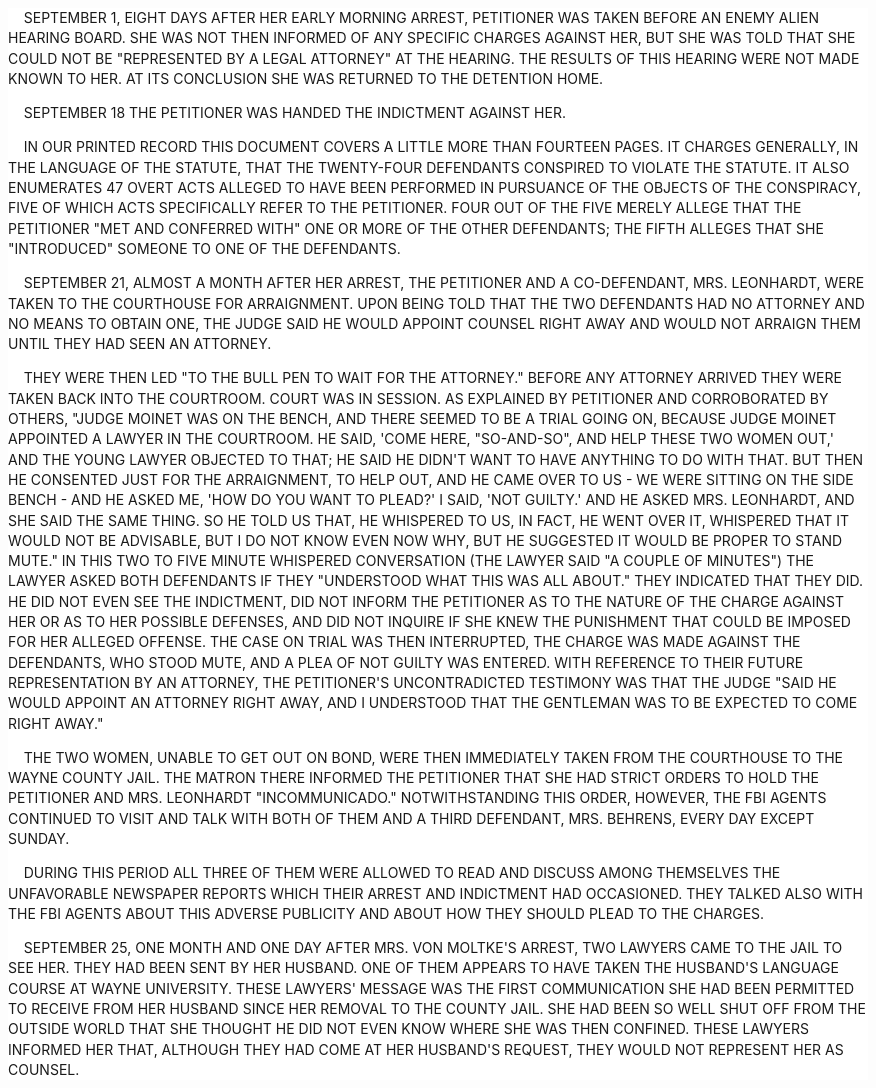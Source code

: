     SEPTEMBER 1, EIGHT DAYS AFTER HER EARLY MORNING ARREST, PETITIONER WAS TAKEN BEFORE AN ENEMY ALIEN HEARING BOARD.  SHE WAS NOT THEN INFORMED OF ANY SPECIFIC CHARGES AGAINST HER, BUT SHE WAS TOLD THAT SHE COULD NOT BE "REPRESENTED BY A LEGAL ATTORNEY" AT THE HEARING.  THE RESULTS OF THIS HEARING WERE NOT MADE KNOWN TO HER.  AT ITS CONCLUSION SHE WAS RETURNED TO THE DETENTION HOME.

    SEPTEMBER 18 THE PETITIONER WAS HANDED THE INDICTMENT AGAINST HER.

    IN OUR PRINTED RECORD THIS DOCUMENT COVERS A LITTLE MORE THAN FOURTEEN PAGES.  IT CHARGES GENERALLY, IN THE LANGUAGE OF THE STATUTE, THAT THE TWENTY-FOUR DEFENDANTS CONSPIRED TO VIOLATE THE STATUTE.  IT ALSO ENUMERATES 47 OVERT ACTS ALLEGED TO HAVE BEEN PERFORMED IN PURSUANCE OF THE OBJECTS OF THE CONSPIRACY, FIVE OF WHICH ACTS SPECIFICALLY REFER TO THE PETITIONER.  FOUR OUT OF THE FIVE MERELY ALLEGE THAT THE PETITIONER "MET AND CONFERRED WITH" ONE OR MORE OF THE OTHER DEFENDANTS; THE FIFTH ALLEGES THAT SHE "INTRODUCED" SOMEONE TO ONE OF THE DEFENDANTS.

    SEPTEMBER 21, ALMOST A MONTH AFTER HER ARREST, THE PETITIONER AND A CO-DEFENDANT, MRS. LEONHARDT, WERE TAKEN TO THE COURTHOUSE FOR ARRAIGNMENT.  UPON BEING TOLD THAT THE TWO DEFENDANTS HAD NO ATTORNEY AND NO MEANS TO OBTAIN ONE, THE JUDGE SAID HE WOULD APPOINT COUNSEL RIGHT AWAY AND WOULD NOT ARRAIGN THEM UNTIL THEY HAD SEEN AN ATTORNEY.

    THEY WERE THEN LED "TO THE BULL PEN TO WAIT FOR THE ATTORNEY."  BEFORE ANY ATTORNEY ARRIVED THEY WERE TAKEN BACK INTO THE COURTROOM.  COURT WAS IN SESSION.  AS EXPLAINED BY PETITIONER AND CORROBORATED BY OTHERS, "JUDGE MOINET WAS ON THE BENCH, AND THERE SEEMED TO BE A TRIAL GOING ON, BECAUSE JUDGE MOINET APPOINTED A LAWYER IN THE COURTROOM.  HE SAID, 'COME HERE, "SO-AND-SO", AND HELP THESE TWO WOMEN OUT,' AND THE YOUNG LAWYER OBJECTED TO THAT; HE SAID HE DIDN'T WANT TO HAVE ANYTHING TO DO WITH THAT.  BUT THEN HE CONSENTED JUST FOR THE ARRAIGNMENT, TO HELP OUT, AND HE CAME OVER TO US - WE WERE SITTING ON THE SIDE BENCH - AND HE ASKED ME, 'HOW DO YOU WANT TO PLEAD?'  I SAID, 'NOT GUILTY.'  AND HE ASKED MRS. LEONHARDT, AND SHE SAID THE SAME THING.  SO HE TOLD US THAT, HE WHISPERED TO US, IN FACT, HE WENT OVER IT, WHISPERED THAT IT WOULD NOT BE ADVISABLE, BUT I DO NOT KNOW EVEN NOW WHY, BUT HE SUGGESTED IT WOULD BE PROPER TO STAND MUTE."  IN THIS TWO TO FIVE MINUTE WHISPERED CONVERSATION (THE LAWYER SAID "A COUPLE OF MINUTES") THE LAWYER ASKED BOTH DEFENDANTS IF THEY "UNDERSTOOD WHAT THIS WAS ALL ABOUT."  THEY INDICATED THAT THEY DID.  HE DID NOT EVEN SEE THE INDICTMENT, DID NOT INFORM THE PETITIONER AS TO THE NATURE OF THE CHARGE AGAINST HER OR AS TO HER POSSIBLE DEFENSES, AND DID NOT INQUIRE IF SHE KNEW THE PUNISHMENT THAT COULD BE IMPOSED FOR HER ALLEGED OFFENSE.  THE CASE ON TRIAL WAS THEN INTERRUPTED, THE CHARGE WAS MADE AGAINST THE DEFENDANTS, WHO STOOD MUTE, AND A PLEA OF NOT GUILTY WAS ENTERED.  WITH REFERENCE TO THEIR FUTURE REPRESENTATION BY AN ATTORNEY, THE PETITIONER'S UNCONTRADICTED TESTIMONY WAS THAT THE JUDGE "SAID HE WOULD APPOINT AN ATTORNEY RIGHT AWAY, AND I UNDERSTOOD THAT THE GENTLEMAN WAS TO BE EXPECTED TO COME RIGHT AWAY."

    THE TWO WOMEN, UNABLE TO GET OUT ON BOND, WERE THEN IMMEDIATELY TAKEN FROM THE COURTHOUSE TO THE WAYNE COUNTY JAIL.  THE MATRON THERE INFORMED THE PETITIONER THAT SHE HAD STRICT ORDERS TO HOLD THE PETITIONER AND MRS. LEONHARDT "INCOMMUNICADO."  NOTWITHSTANDING THIS ORDER, HOWEVER, THE FBI AGENTS CONTINUED TO VISIT AND TALK WITH BOTH OF THEM AND A THIRD DEFENDANT, MRS. BEHRENS, EVERY DAY EXCEPT SUNDAY.

    DURING THIS PERIOD ALL THREE OF THEM WERE ALLOWED TO READ AND DISCUSS AMONG THEMSELVES THE UNFAVORABLE NEWSPAPER REPORTS WHICH THEIR ARREST AND INDICTMENT HAD OCCASIONED.  THEY TALKED ALSO WITH THE FBI AGENTS ABOUT THIS ADVERSE PUBLICITY AND ABOUT HOW THEY SHOULD PLEAD TO THE CHARGES.

    SEPTEMBER 25, ONE MONTH AND ONE DAY AFTER MRS. VON MOLTKE'S ARREST, TWO LAWYERS CAME TO THE JAIL TO SEE HER.  THEY HAD BEEN SENT BY HER HUSBAND.  ONE OF THEM APPEARS TO HAVE TAKEN THE HUSBAND'S LANGUAGE COURSE AT WAYNE UNIVERSITY.  THESE LAWYERS' MESSAGE WAS THE FIRST COMMUNICATION SHE HAD BEEN PERMITTED TO RECEIVE FROM HER HUSBAND SINCE HER REMOVAL TO THE COUNTY JAIL.  SHE HAD BEEN SO WELL SHUT OFF FROM THE OUTSIDE WORLD THAT SHE THOUGHT HE DID NOT EVEN KNOW WHERE SHE WAS THEN CONFINED.  THESE LAWYERS INFORMED HER THAT, ALTHOUGH THEY HAD COME AT HER HUSBAND'S REQUEST, THEY WOULD NOT REPRESENT HER AS COUNSEL.
